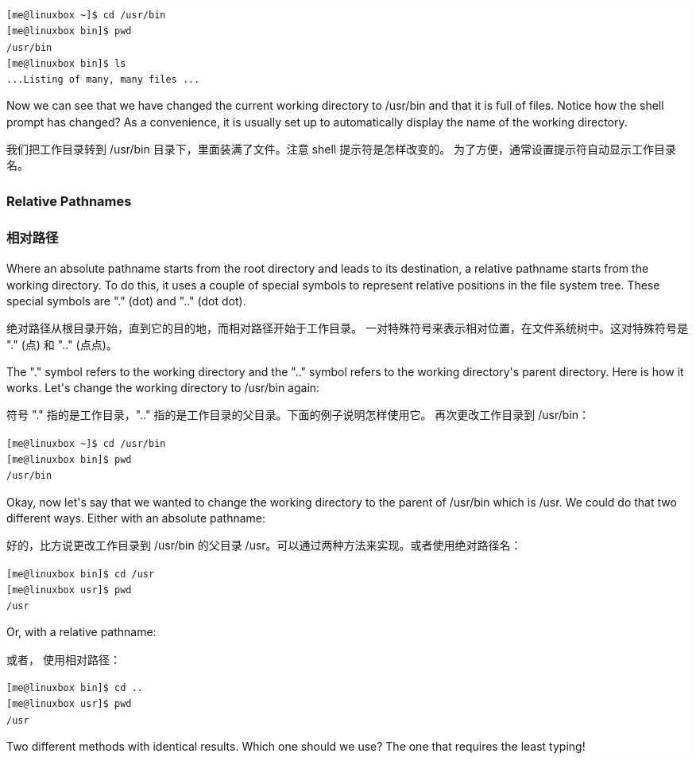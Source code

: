     [me@linuxbox ~]$ cd /usr/bin
    [me@linuxbox bin]$ pwd
    /usr/bin
    [me@linuxbox bin]$ ls
    ...Listing of many, many files ...

Now we can see that we have changed the current working directory to /usr/bin
and that it is full of files. Notice how the shell prompt has changed? As a
convenience, it is usually set up to automatically display the name of the
working directory.

我们把工作目录转到 /usr/bin 目录下，里面装满了文件。注意 shell 提示符是怎样改变的。
为了方便，通常设置提示符自动显示工作目录名。

### Relative Pathnames

### 相对路径

Where an absolute pathname starts from the root directory and leads to its
destination, a relative pathname starts from the working directory. To do
this, it uses a couple of special symbols to represent relative positions in
the file system tree. These special symbols are "." (dot) and ".." (dot dot).

绝对路径从根目录开始，直到它的目的地，而相对路径开始于工作目录。
一对特殊符号来表示相对位置，在文件系统树中。这对特殊符号是 "." (点) 和 ".." (点点)。

The "." symbol refers to the working directory and the ".." symbol refers to
the working directory's parent directory. Here is how it works. Let's change
the working directory to /usr/bin again:

符号 "." 指的是工作目录，".." 指的是工作目录的父目录。下面的例子说明怎样使用它。
再次更改工作目录到 /usr/bin：

    [me@linuxbox ~]$ cd /usr/bin
    [me@linuxbox bin]$ pwd
    /usr/bin

Okay, now let's say that we wanted to change the working directory to the
parent of /usr/bin which is /usr. We could do that two different ways.
Either with an absolute pathname:

好的，比方说更改工作目录到 /usr/bin 的父目录 /usr。可以通过两种方法来实现。或者使用绝对路径名：

    [me@linuxbox bin]$ cd /usr
    [me@linuxbox usr]$ pwd
    /usr

Or, with a relative pathname:

或者， 使用相对路径：

    [me@linuxbox bin]$ cd ..
    [me@linuxbox usr]$ pwd
    /usr

Two different methods with identical results. Which one should we use? The one
that requires the least typing!
